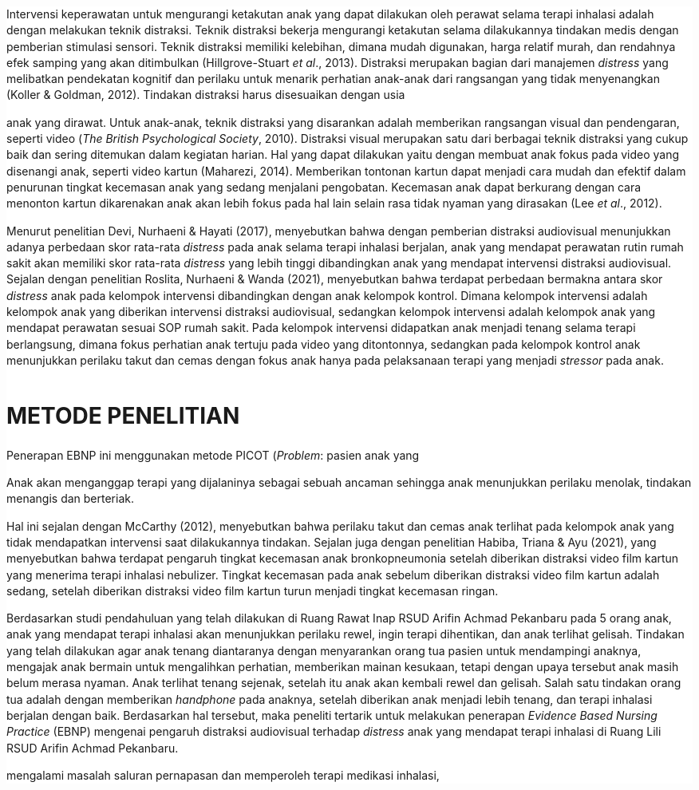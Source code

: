 <p><span class="font3">Intervensi keperawatan untuk mengurangi ketakutan anak yang dapat dilakukan oleh perawat selama terapi inhalasi adalah dengan melakukan teknik distraksi. Teknik distraksi bekerja mengurangi ketakutan selama dilakukannya tindakan medis dengan pemberian stimulasi sensori. Teknik distraksi memiliki kelebihan, dimana mudah digunakan, harga relatif murah, dan rendahnya efek samping yang akan ditimbulkan (Hillgrove-Stuart </span><span class="font3" style="font-style:italic;">et al</span><span class="font3">., 2013). Distraksi merupakan bagian dari manajemen </span><span class="font3" style="font-style:italic;">distress</span><span class="font3"> yang melibatkan pendekatan kognitif dan perilaku untuk menarik perhatian anak-anak dari rangsangan yang tidak menyenangkan (Koller &amp;&nbsp;Goldman, 2012). Tindakan distraksi harus disesuaikan dengan usia</span></p>
<p><span class="font3">anak yang dirawat. Untuk anak-anak, teknik distraksi yang disarankan adalah memberikan rangsangan visual dan pendengaran, seperti video (</span><span class="font3" style="font-style:italic;">The British Psychological Society</span><span class="font3">, 2010). Distraksi visual merupakan satu dari berbagai teknik distraksi yang cukup baik dan sering ditemukan dalam kegiatan harian. Hal yang dapat dilakukan yaitu dengan membuat anak fokus pada video yang disenangi anak, seperti video kartun (Maharezi, 2014). Memberikan tontonan kartun dapat menjadi cara mudah dan efektif dalam penurunan tingkat kecemasan anak yang sedang menjalani pengobatan. Kecemasan anak dapat berkurang dengan cara menonton kartun dikarenakan anak akan lebih fokus pada hal lain selain rasa tidak nyaman yang dirasakan (Lee </span><span class="font3" style="font-style:italic;">et al</span><span class="font3">., 2012).</span></p>
<p><span class="font3">Menurut penelitian Devi, Nurhaeni &amp;&nbsp;Hayati (2017), menyebutkan bahwa dengan pemberian distraksi audiovisual menunjukkan adanya perbedaan skor rata-rata </span><span class="font3" style="font-style:italic;">distress</span><span class="font3"> pada anak selama terapi inhalasi berjalan, anak yang mendapat perawatan rutin rumah sakit akan memiliki skor rata-rata </span><span class="font3" style="font-style:italic;">distress</span><span class="font3"> yang lebih tinggi dibandingkan anak yang mendapat intervensi distraksi audiovisual. Sejalan dengan penelitian Roslita, Nurhaeni &amp;&nbsp;Wanda (2021), menyebutkan bahwa terdapat perbedaan bermakna antara skor </span><span class="font3" style="font-style:italic;">distress</span><span class="font3"> anak pada kelompok intervensi dibandingkan dengan anak kelompok kontrol. Dimana kelompok intervensi adalah kelompok anak yang diberikan intervensi distraksi audiovisual, sedangkan kelompok intervensi adalah kelompok anak yang mendapat perawatan sesuai SOP rumah sakit. Pada kelompok intervensi didapatkan anak menjadi tenang selama terapi berlangsung, dimana fokus perhatian anak tertuju pada video yang ditontonnya, sedangkan pada kelompok kontrol anak menunjukkan perilaku takut dan cemas dengan fokus anak hanya pada pelaksanaan terapi yang menjadi </span><span class="font3" style="font-style:italic;">stressor</span><span class="font3"> pada anak.</span></p>
<h1><a name="bookmark4"></a><span class="font3" style="font-weight:bold;"><a name="bookmark5"></a>METODE PENELITIAN</span></h1>
<p><span class="font3">Penerapan EBNP ini menggunakan metode PICOT (</span><span class="font3" style="font-style:italic;">Problem</span><span class="font3">: pasien anak yang</span></p>
<p><span class="font3">Anak akan menganggap terapi yang dijalaninya sebagai sebuah ancaman sehingga anak menunjukkan perilaku menolak, tindakan menangis dan berteriak.</span></p>
<p><span class="font3">Hal ini sejalan dengan McCarthy (2012), menyebutkan bahwa perilaku takut dan cemas anak terlihat pada kelompok anak yang tidak mendapatkan intervensi saat dilakukannya tindakan. Sejalan juga dengan penelitian Habiba, Triana &amp;&nbsp;Ayu (2021), yang menyebutkan bahwa terdapat pengaruh tingkat kecemasan anak bronkopneumonia setelah diberikan distraksi video film kartun yang menerima terapi inhalasi nebulizer. Tingkat kecemasan pada anak sebelum diberikan distraksi video film kartun adalah sedang, setelah diberikan distraksi video film kartun turun menjadi tingkat kecemasan ringan.</span></p>
<p><span class="font3">Berdasarkan studi pendahuluan yang telah dilakukan di Ruang Rawat Inap RSUD Arifin Achmad Pekanbaru pada 5 orang anak, anak yang mendapat terapi inhalasi akan menunjukkan perilaku rewel, ingin terapi dihentikan, dan anak terlihat gelisah. Tindakan yang telah dilakukan agar anak tenang diantaranya dengan menyarankan orang tua pasien untuk mendampingi anaknya, mengajak anak bermain untuk mengalihkan perhatian, memberikan mainan kesukaan, tetapi dengan upaya tersebut anak masih belum merasa nyaman. Anak terlihat tenang sejenak, setelah itu anak akan kembali rewel dan gelisah. Salah satu tindakan orang tua adalah dengan memberikan </span><span class="font3" style="font-style:italic;">handphone</span><span class="font3"> pada anaknya, setelah diberikan anak menjadi lebih tenang, dan terapi inhalasi berjalan dengan baik. Berdasarkan hal tersebut, maka peneliti tertarik untuk melakukan penerapan </span><span class="font3" style="font-style:italic;">Evidence Based Nursing Practice</span><span class="font3"> (EBNP) mengenai pengaruh distraksi audiovisual terhadap </span><span class="font3" style="font-style:italic;">distress</span><span class="font3"> anak yang mendapat terapi inhalasi di Ruang Lili RSUD Arifin Achmad Pekanbaru.</span></p>
<p><span class="font3">mengalami masalah saluran pernapasan dan memperoleh terapi medikasi inhalasi,</span></p>